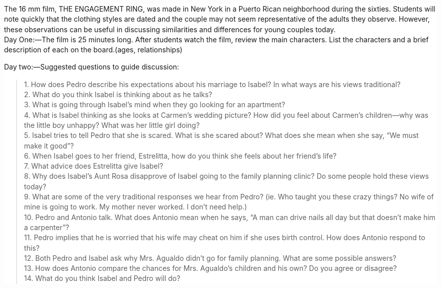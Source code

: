 The 16 mm film, THE ENGAGEMENT RING, was made in New York in a Puerto Rican neighborhood during the sixties. Students will note quickly that the clothing styles are dated and the couple may not seem representative of the adults they observe. However, these observations can be useful in discussing similarities and differences for young couples today.
<br/>
Day One:—The film is 25 minutes long. After students watch the film, review the main characters. List the characters and a brief description of each on the board.(ages, relationships)
</p>
<p>
Day two:—Suggested questions to guide discussion:
</p>
<blockquote>
<dl>
<dt>
1. How does Pedro describe his expectations about his marriage to Isabel? In what ways are his views traditional?
<dt>
2. What do you think Isabel is thinking about as he talks?
<dt>
3. What is going through Isabel’s mind when they go looking for an apartment?
<dt>
4. What is Isabel thinking as she looks at Carmen’s wedding picture? How did you feel about Carmen’s children—why was the little boy unhappy? What was her little girl doing?
<dt>
5. Isabel tries to tell Pedro that she is scared. What is she scared about? What does she mean when she say, “We must make it good”?
<dt>
6. When Isabel goes to her friend, Estrelitta, how do you think she feels about her friend’s life?
<dt>
7. What advice does Estrelitta give Isabel?
<dt>
8. Why does Isabel’s Aunt Rosa disapprove of Isabel going to the family planning clinic? Do some people hold these views today?
<dt>
9. What are some of the very traditional responses we hear from Pedro? (ie. Who taught you these crazy things? No wife of mine is going to work. My mother never worked. I don’t need help.)
<dt>
10. Pedro and Antonio talk. What does Antonio mean when he says, “A man can drive nails all day but that doesn’t make him a carpenter”?
<dt>
11. Pedro implies that he is worried that his wife may cheat on him if she uses birth control. How does Antonio respond to this?
<dt>
12. Both Pedro and Isabel ask why Mrs. Agualdo didn’t go for family planning. What are some possible answers?
<dt>
13. How does Antonio compare the chances for Mrs. Agualdo’s children and his own? Do you agree or disagree?
<dt>
14. What do you think Isabel and Pedro will do?
</dt>
</dt>
</dt>
</dt>
</dt>
</dt>
</dt>
</dt>
</dt>
</dt>
</dt>
</dt>
</dt>
</dt>